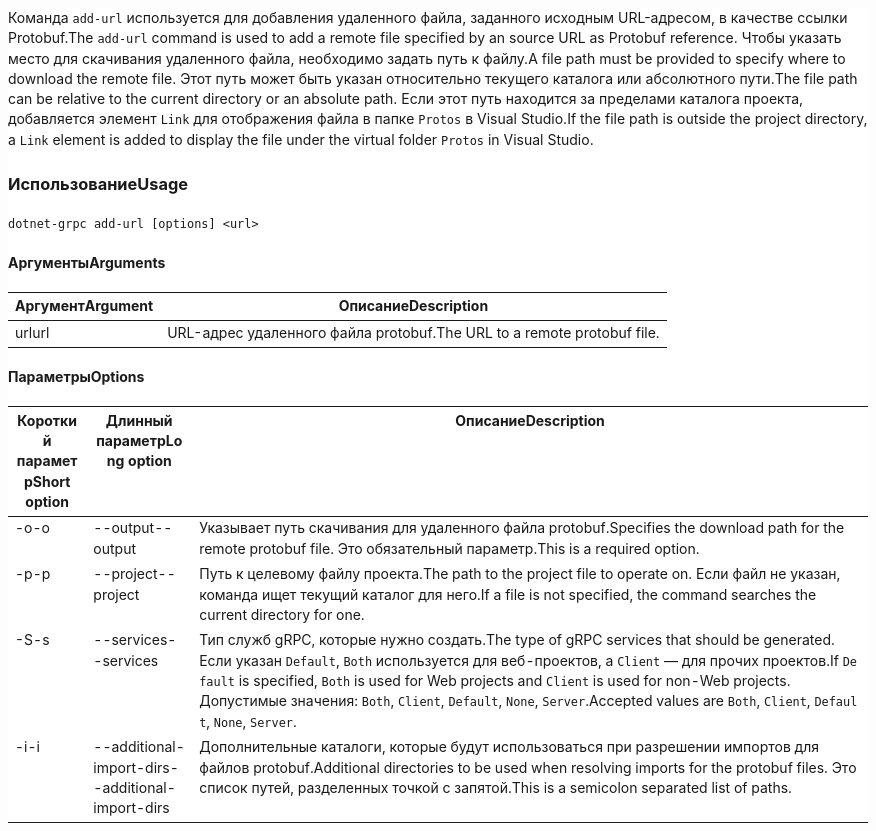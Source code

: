 <span data-ttu-id="41e5c-154">Команда `add-url` используется для добавления удаленного файла, заданного исходным URL-адресом, в качестве ссылки Protobuf.</span><span class="sxs-lookup"><span data-stu-id="41e5c-154">The `add-url` command is used to add a remote file specified by an source URL as Protobuf reference.</span></span> <span data-ttu-id="41e5c-155">Чтобы указать место для скачивания удаленного файла, необходимо задать путь к файлу.</span><span class="sxs-lookup"><span data-stu-id="41e5c-155">A file path must be provided to specify where to download the remote file.</span></span> <span data-ttu-id="41e5c-156">Этот путь может быть указан относительно текущего каталога или абсолютного пути.</span><span class="sxs-lookup"><span data-stu-id="41e5c-156">The file path can be relative to the current directory or an absolute path.</span></span> <span data-ttu-id="41e5c-157">Если этот путь находится за пределами каталога проекта, добавляется элемент `Link` для отображения файла в папке `Protos` в Visual Studio.</span><span class="sxs-lookup"><span data-stu-id="41e5c-157">If the file path is outside the project directory, a `Link` element is added to display the file under the virtual folder `Protos` in Visual Studio.</span></span>

### <a name="usage"></a><span data-ttu-id="41e5c-158">Использование</span><span class="sxs-lookup"><span data-stu-id="41e5c-158">Usage</span></span>

```dotnetcli
dotnet-grpc add-url [options] <url>
```

#### <a name="arguments"></a><span data-ttu-id="41e5c-159">Аргументы</span><span class="sxs-lookup"><span data-stu-id="41e5c-159">Arguments</span></span>

| <span data-ttu-id="41e5c-160">Аргумент</span><span class="sxs-lookup"><span data-stu-id="41e5c-160">Argument</span></span> | <span data-ttu-id="41e5c-161">Описание</span><span class="sxs-lookup"><span data-stu-id="41e5c-161">Description</span></span> |
|-|-|
| <span data-ttu-id="41e5c-162">url</span><span class="sxs-lookup"><span data-stu-id="41e5c-162">url</span></span> | <span data-ttu-id="41e5c-163">URL-адрес удаленного файла protobuf.</span><span class="sxs-lookup"><span data-stu-id="41e5c-163">The URL to a remote protobuf file.</span></span> |

#### <a name="options"></a><span data-ttu-id="41e5c-164">Параметры</span><span class="sxs-lookup"><span data-stu-id="41e5c-164">Options</span></span>

| <span data-ttu-id="41e5c-165">Короткий параметр</span><span class="sxs-lookup"><span data-stu-id="41e5c-165">Short option</span></span> | <span data-ttu-id="41e5c-166">Длинный параметр</span><span class="sxs-lookup"><span data-stu-id="41e5c-166">Long option</span></span> | <span data-ttu-id="41e5c-167">Описание</span><span class="sxs-lookup"><span data-stu-id="41e5c-167">Description</span></span> |
|-|-|-|
| <span data-ttu-id="41e5c-168">-o</span><span class="sxs-lookup"><span data-stu-id="41e5c-168">-o</span></span> | <span data-ttu-id="41e5c-169">--output</span><span class="sxs-lookup"><span data-stu-id="41e5c-169">--output</span></span> | <span data-ttu-id="41e5c-170">Указывает путь скачивания для удаленного файла protobuf.</span><span class="sxs-lookup"><span data-stu-id="41e5c-170">Specifies the download path for the remote protobuf file.</span></span> <span data-ttu-id="41e5c-171">Это обязательный параметр.</span><span class="sxs-lookup"><span data-stu-id="41e5c-171">This is a required option.</span></span>
| <span data-ttu-id="41e5c-172">-p</span><span class="sxs-lookup"><span data-stu-id="41e5c-172">-p</span></span> | <span data-ttu-id="41e5c-173">--project</span><span class="sxs-lookup"><span data-stu-id="41e5c-173">--project</span></span> | <span data-ttu-id="41e5c-174">Путь к целевому файлу проекта.</span><span class="sxs-lookup"><span data-stu-id="41e5c-174">The path to the project file to operate on.</span></span> <span data-ttu-id="41e5c-175">Если файл не указан, команда ищет текущий каталог для него.</span><span class="sxs-lookup"><span data-stu-id="41e5c-175">If a file is not specified, the command searches the current directory for one.</span></span>
| <span data-ttu-id="41e5c-176">-S</span><span class="sxs-lookup"><span data-stu-id="41e5c-176">-s</span></span> | <span data-ttu-id="41e5c-177">--services</span><span class="sxs-lookup"><span data-stu-id="41e5c-177">--services</span></span> | <span data-ttu-id="41e5c-178">Тип служб gRPC, которые нужно создать.</span><span class="sxs-lookup"><span data-stu-id="41e5c-178">The type of gRPC services that should be generated.</span></span> <span data-ttu-id="41e5c-179">Если указан `Default`, `Both` используется для веб-проектов, а `Client` — для прочих проектов.</span><span class="sxs-lookup"><span data-stu-id="41e5c-179">If `Default` is specified, `Both` is used for Web projects and `Client` is used for non-Web projects.</span></span> <span data-ttu-id="41e5c-180">Допустимые значения: `Both`, `Client`, `Default`, `None`, `Server`.</span><span class="sxs-lookup"><span data-stu-id="41e5c-180">Accepted values are `Both`, `Client`, `Default`, `None`, `Server`.</span></span>
| <span data-ttu-id="41e5c-181">-i</span><span class="sxs-lookup"><span data-stu-id="41e5c-181">-i</span></span> | <span data-ttu-id="41e5c-182">--additional-import-dirs</span><span class="sxs-lookup"><span data-stu-id="41e5c-182">--additional-import-dirs</span></span> | <span data-ttu-id="41e5c-183">Дополнительные каталоги, которые будут использоваться при разрешении импортов для файлов protobuf.</span><span class="sxs-lookup"><span data-stu-id="41e5c-183">Additional directories to be used when resolving imports for the protobuf files.</span></span> <span data-ttu-id="41e5c-184">Это список путей, разделенных точкой с запятой.</span><span class="sxs-lookup"><span data-stu-id="41e5c-184">This is a semicolon separated list of paths.</span></span>